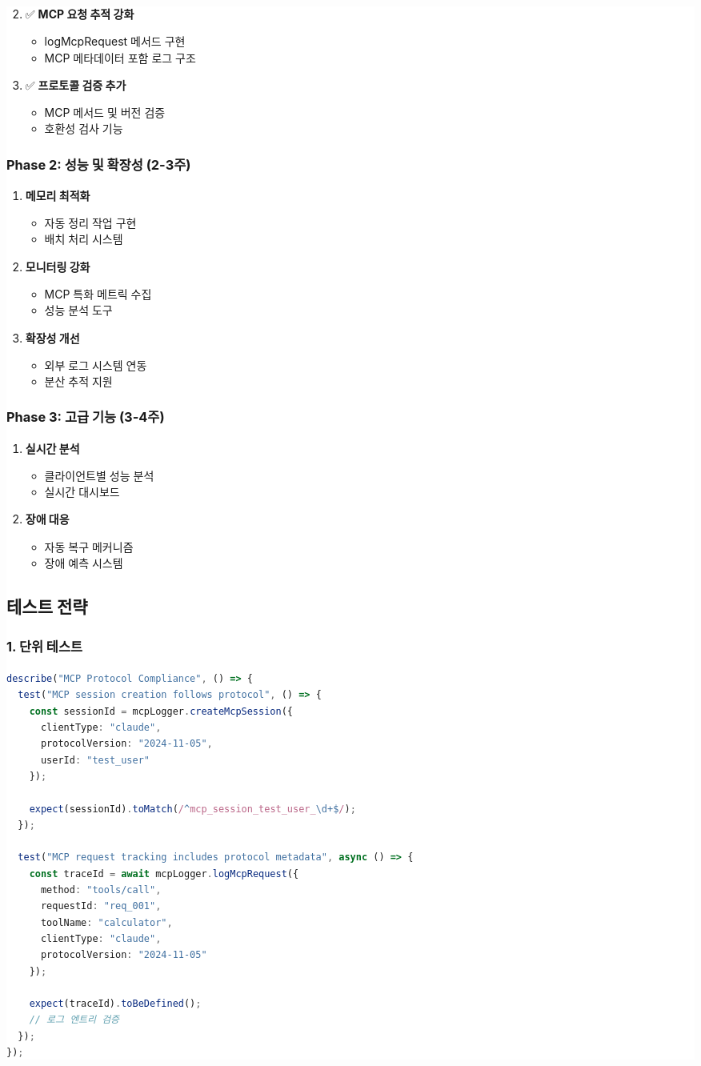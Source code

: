 2. ✅ **MCP 요청 추적 강화**
   - logMcpRequest 메서드 구현
   - MCP 메타데이터 포함 로그 구조
   
3. ✅ **프로토콜 검증 추가**
   - MCP 메서드 및 버전 검증
   - 호환성 검사 기능

### Phase 2: 성능 및 확장성 (2-3주)
1. **메모리 최적화**
   - 자동 정리 작업 구현
   - 배치 처리 시스템
   
2. **모니터링 강화**
   - MCP 특화 메트릭 수집
   - 성능 분석 도구
   
3. **확장성 개선**
   - 외부 로그 시스템 연동
   - 분산 추적 지원

### Phase 3: 고급 기능 (3-4주)
1. **실시간 분석**
   - 클라이언트별 성능 분석
   - 실시간 대시보드
   
2. **장애 대응**
   - 자동 복구 메커니즘
   - 장애 예측 시스템

## 테스트 전략

### 1. 단위 테스트
```typescript
describe("MCP Protocol Compliance", () => {
  test("MCP session creation follows protocol", () => {
    const sessionId = mcpLogger.createMcpSession({
      clientType: "claude",
      protocolVersion: "2024-11-05",
      userId: "test_user"
    });
    
    expect(sessionId).toMatch(/^mcp_session_test_user_\d+$/);
  });
  
  test("MCP request tracking includes protocol metadata", async () => {
    const traceId = await mcpLogger.logMcpRequest({
      method: "tools/call",
      requestId: "req_001",
      toolName: "calculator",
      clientType: "claude",
      protocolVersion: "2024-11-05"
    });
    
    expect(traceId).toBeDefined();
    // 로그 엔트리 검증
  });
});
```
